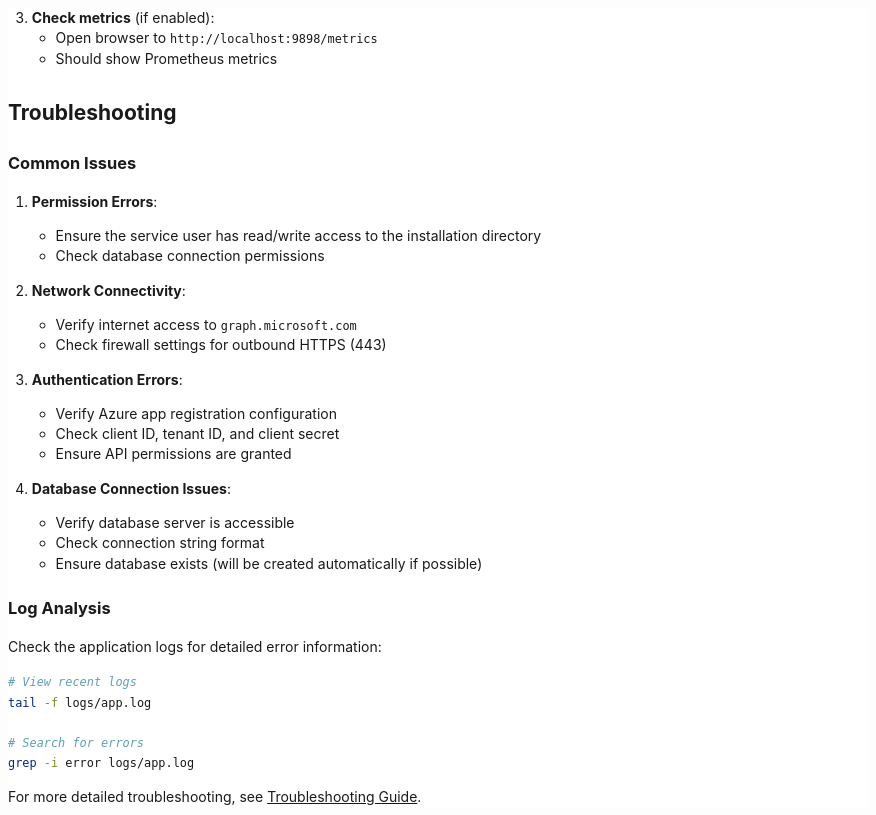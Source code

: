 3. **Check metrics** (if enabled):
   - Open browser to `http://localhost:9898/metrics`
   - Should show Prometheus metrics

## Troubleshooting

### Common Issues

1. **Permission Errors**:
   - Ensure the service user has read/write access to the installation directory
   - Check database connection permissions

2. **Network Connectivity**:
   - Verify internet access to `graph.microsoft.com`
   - Check firewall settings for outbound HTTPS (443)

3. **Authentication Errors**:
   - Verify Azure app registration configuration
   - Check client ID, tenant ID, and client secret
   - Ensure API permissions are granted

4. **Database Connection Issues**:
   - Verify database server is accessible
   - Check connection string format
   - Ensure database exists (will be created automatically if possible)

### Log Analysis

Check the application logs for detailed error information:

```bash
# View recent logs
tail -f logs/app.log

# Search for errors
grep -i error logs/app.log
```

For more detailed troubleshooting, see [Troubleshooting Guide](TROUBLESHOOTING.md).
